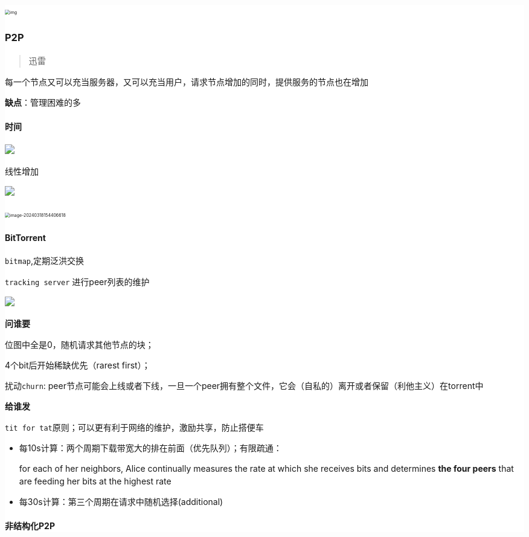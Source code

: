 <img src="https://philfan-pic.oss-cn-beijing.aliyuncs.com/web_pic/CS__CN__assets__01-ApplicationLayer.assets__c371a6c6e767ead83d9a55d9cb809f13.webp" alt="img" style="zoom:50%;" />

### P2P

>  迅雷

每一个节点又可以充当服务器，又可以充当用户，请求节点增加的同时，提供服务的节点也在增加

**缺点**：管理困难的多



#### 时间

![](https://philfan-pic.oss-cn-beijing.aliyuncs.com/web_pic/CS__CN__assets__01-ApplicationLayer.assets__image-20240130004433432.webp)

线性增加



![](https://philfan-pic.oss-cn-beijing.aliyuncs.com/web_pic/CS__CN__assets__01-ApplicationLayer.assets__image-20240130004451304.webp)

<img src="https://philfan-pic.oss-cn-beijing.aliyuncs.com/web_pic/CS__CN__assets__01-ApplicationLayer.assets__image-20240318154406618.webp" alt="image-20240318154406618" style="zoom:50%;" />



#### BitTorrent

`bitmap`,定期泛洪交换

`tracking server` 进行peer列表的维护

![](https://philfan-pic.oss-cn-beijing.aliyuncs.com/web_pic/CS__CN__assets__01-ApplicationLayer.assets__image-20240130101612770.webp)





**问谁要**

位图中全是0，随机请求其他节点的块；

4个bit后开始稀缺优先（rarest first）；

扰动`churn`: peer节点可能会上线或者下线，一旦一个peer拥有整个文件，它会（自私的）离开或者保留（利他主义）在torrent中



**给谁发**

`tit for tat`原则；可以更有利于网络的维护，激励共享，防止搭便车

- 每10s计算：两个周期下载带宽大的排在前面（优先队列）；有限疏通：<br>

  for each of her neighbors, Alice continually measures the rate at which she receives bits and determines **the four peers** that are feeding her bits at the highest rate

- 每30s计算：第三个周期在请求中随机选择(additional)





#### 非结构化P2P
